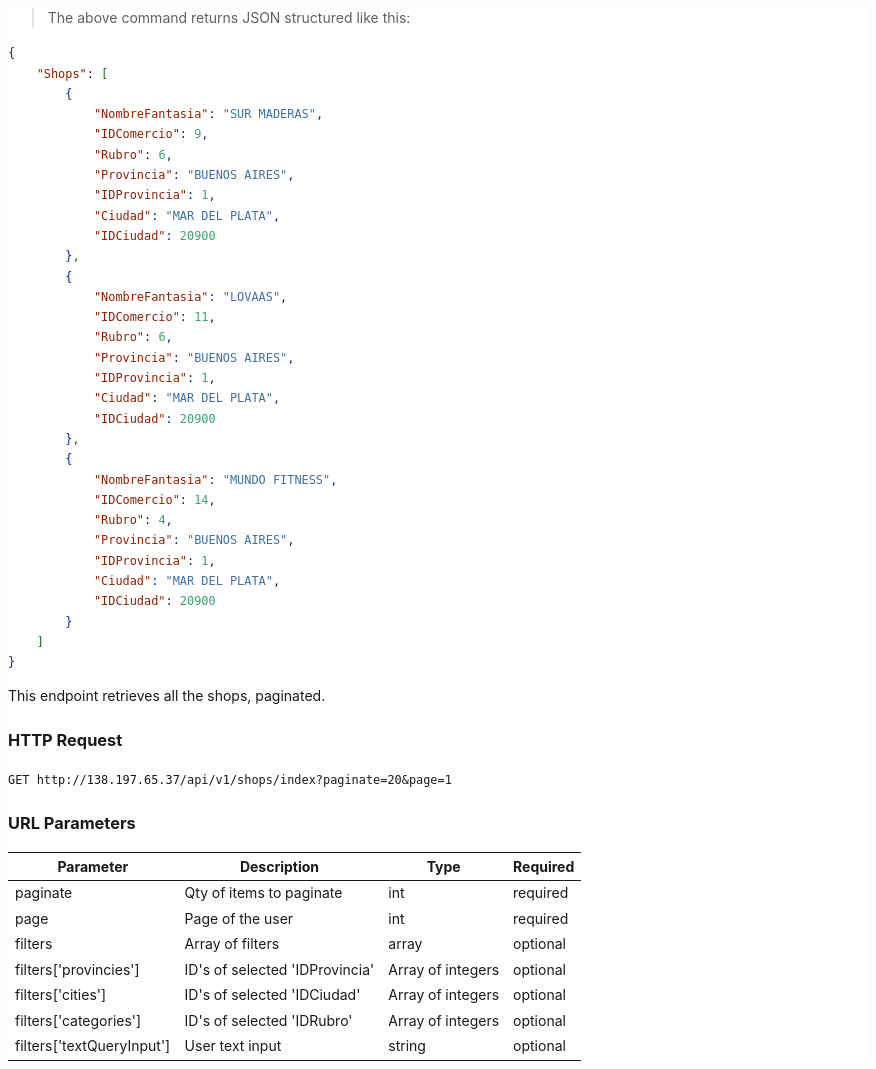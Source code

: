 > The above command returns JSON structured like this:

```json
{
    "Shops": [
        {
            "NombreFantasia": "SUR MADERAS",
            "IDComercio": 9,
            "Rubro": 6,
            "Provincia": "BUENOS AIRES",
            "IDProvincia": 1,
            "Ciudad": "MAR DEL PLATA",
            "IDCiudad": 20900
        },
        {
            "NombreFantasia": "LOVAAS",
            "IDComercio": 11,
            "Rubro": 6,
            "Provincia": "BUENOS AIRES",
            "IDProvincia": 1,
            "Ciudad": "MAR DEL PLATA",
            "IDCiudad": 20900
        },
        {
            "NombreFantasia": "MUNDO FITNESS",
            "IDComercio": 14,
            "Rubro": 4,
            "Provincia": "BUENOS AIRES",
            "IDProvincia": 1,
            "Ciudad": "MAR DEL PLATA",
            "IDCiudad": 20900
        }
    ]
}
```

This endpoint retrieves all the shops, paginated.


### HTTP Request

`GET http://138.197.65.37/api/v1/shops/index?paginate=20&page=1 `

### URL Parameters

Parameter | Description | Type | Required
--------- | ----------- | ---- | --------
paginate | Qty of items to paginate | int | required
page | Page of the user | int | required
filters | Array of filters | array | optional
filters['provincies'] | ID's of selected 'IDProvincia' | Array of integers |  optional
filters['cities'] | ID's of selected 'IDCiudad' | Array of integers |  optional
filters['categories'] | ID's of selected 'IDRubro' | Array of integers |  optional
filters['textQueryInput'] |  User text input | string |  optional
